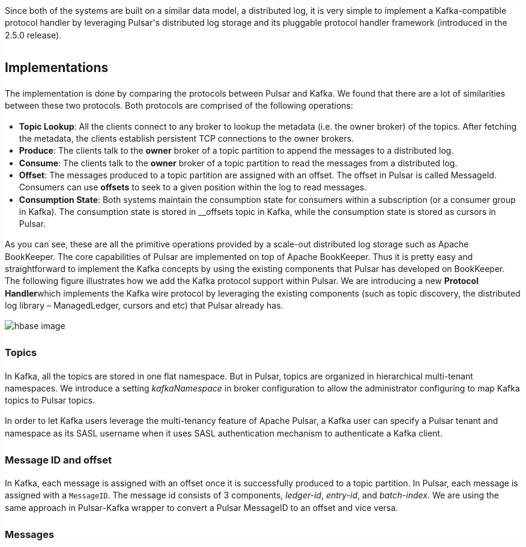 Since both of the systems are built on a similar data model, a distributed log, it is very simple to implement a Kafka-compatible protocol handler by leveraging Pulsar's distributed log storage and its pluggable protocol handler framework (introduced in the 2.5.0 release).

## Implementations

The implementation is done by comparing the protocols between Pulsar and Kafka. We found that there are a lot of similarities between these two protocols. Both protocols are comprised of the following operations:

* **Topic Lookup**: All the clients connect to any broker to lookup the metadata (i.e. the owner broker) of the topics. After fetching the metadata, the clients establish persistent TCP connections to the owner brokers.
* **Produce**: The clients talk to the **owner** broker of a topic partition to append the messages to a distributed log.
* **Consume**: The clients talk to the **owner** broker of a topic partition to read the messages from a distributed log.
* **Offset**: The messages produced to a topic partition are assigned with an offset. The offset in Pulsar is called MessageId. Consumers can use **offsets** to seek to a given position within the log to read messages.
* **Consumption State**: Both systems maintain the consumption state for consumers within a subscription (or a consumer group in Kafka). The consumption state is stored in __offsets topic in Kafka, while the consumption state is stored as cursors in Pulsar.

As you can see, these are all the primitive operations provided by a scale-out distributed log storage such as Apache BookKeeper. The core capabilities of Pulsar are implemented on top of Apache BookKeeper. Thus it is pretty easy and straightforward to implement the Kafka concepts by using the existing components that Pulsar has developed on BookKeeper.<br>
The following figure illustrates how we add the Kafka protocol support within Pulsar. We are introducing a new **Protocol Handler**which implements the Kafka wire protocol by leveraging the existing components (such as topic discovery, the distributed log library – ManagedLedger, cursors and etc) that Pulsar already has.

![hbase image](/posts/announcing-kop/images/kop-3.png)

### Topics

In Kafka, all the topics are stored in one flat namespace. But in Pulsar, topics are organized in hierarchical multi-tenant namespaces. We introduce a setting _kafkaNamespace_ in broker configuration to allow the administrator configuring to map Kafka topics to Pulsar topics.

In order to let Kafka users leverage the multi-tenancy feature of Apache Pulsar, a Kafka user can specify a Pulsar tenant and namespace as its SASL username when it uses SASL authentication mechanism to authenticate a Kafka client.

### Message ID and offset

In Kafka, each message is assigned with an offset once it is successfully produced to a topic partition. In Pulsar, each message is assigned with a `MessageID`. The message id consists of 3 components, _ledger-id_, _entry-id_, and _batch-index_. We are using the same approach in Pulsar-Kafka wrapper to convert a Pulsar MessageID to an offset and vice versa.

### Messages

